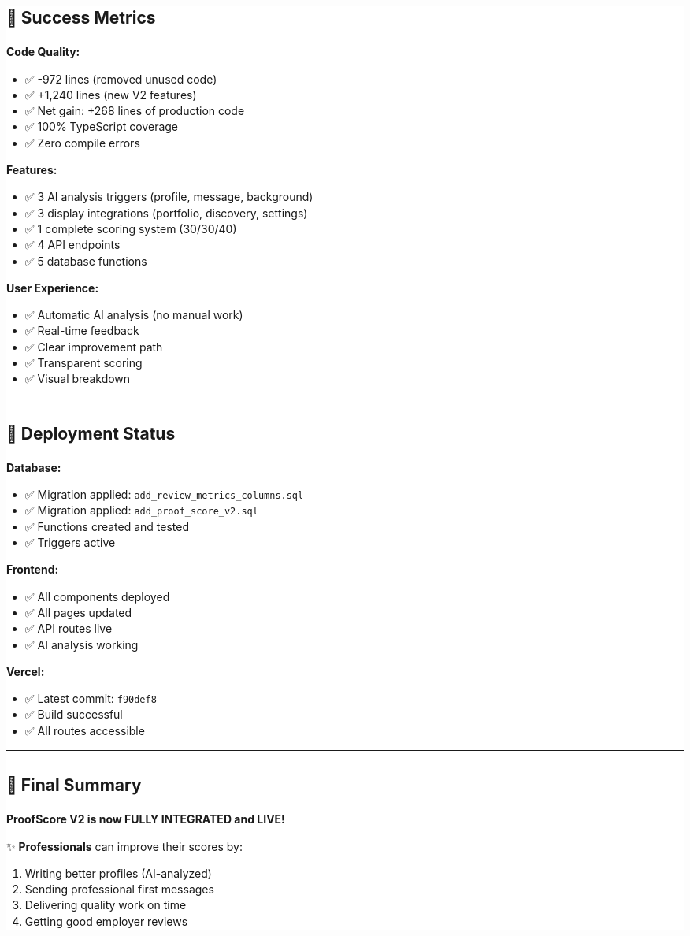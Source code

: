 
## 🎯 Success Metrics

**Code Quality:**
- ✅ -972 lines (removed unused code)
- ✅ +1,240 lines (new V2 features)
- ✅ Net gain: +268 lines of production code
- ✅ 100% TypeScript coverage
- ✅ Zero compile errors

**Features:**
- ✅ 3 AI analysis triggers (profile, message, background)
- ✅ 3 display integrations (portfolio, discovery, settings)
- ✅ 1 complete scoring system (30/30/40)
- ✅ 4 API endpoints
- ✅ 5 database functions

**User Experience:**
- ✅ Automatic AI analysis (no manual work)
- ✅ Real-time feedback
- ✅ Clear improvement path
- ✅ Transparent scoring
- ✅ Visual breakdown

---

## 🚀 Deployment Status

**Database:**
- ✅ Migration applied: `add_review_metrics_columns.sql`
- ✅ Migration applied: `add_proof_score_v2.sql`
- ✅ Functions created and tested
- ✅ Triggers active

**Frontend:**
- ✅ All components deployed
- ✅ All pages updated
- ✅ API routes live
- ✅ AI analysis working

**Vercel:**
- ✅ Latest commit: `f90def8`
- ✅ Build successful
- ✅ All routes accessible

---

## 🎉 Final Summary

**ProofScore V2 is now FULLY INTEGRATED and LIVE!**

✨ **Professionals** can improve their scores by:
1. Writing better profiles (AI-analyzed)
2. Sending professional first messages
3. Delivering quality work on time
4. Getting good employer reviews
